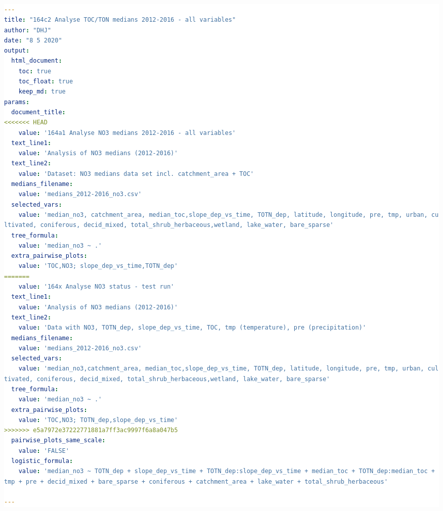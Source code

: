 ```yaml
---
title: "164c2 Analyse TOC/TON medians 2012-2016 - all variables"
author: "DHJ"
date: "8 5 2020"
output: 
  html_document:
    toc: true    
    toc_float: true
    keep_md: true
params:
  document_title: 
<<<<<<< HEAD
    value: '164a1 Analyse NO3 medians 2012-2016 - all variables'
  text_line1: 
    value: 'Analysis of NO3 medians (2012-2016)'
  text_line2: 
    value: 'Dataset: NO3 medians data set incl. catchment_area + TOC'
  medians_filename:
    value: 'medians_2012-2016_no3.csv'        
  selected_vars: 
    value: 'median_no3, catchment_area, median_toc,slope_dep_vs_time, TOTN_dep, latitude, longitude, pre, tmp, urban, cultivated, coniferous, decid_mixed, total_shrub_herbaceous,wetland, lake_water, bare_sparse'
  tree_formula:
    value: 'median_no3 ~ .'
  extra_pairwise_plots:
    value: 'TOC,NO3; slope_dep_vs_time,TOTN_dep'
=======
    value: '164x Analyse NO3 status - test run'
  text_line1: 
    value: 'Analysis of NO3 medians (2012-2016)'
  text_line2: 
    value: 'Data with NO3, TOTN_dep, slope_dep_vs_time, TOC, tmp (temperature), pre (precipitation)'
  medians_filename:
    value: 'medians_2012-2016_no3.csv'        
  selected_vars: 
    value: 'median_no3,catchment_area, median_toc,slope_dep_vs_time, TOTN_dep, latitude, longitude, pre, tmp, urban, cultivated, coniferous, decid_mixed, total_shrub_herbaceous,wetland, lake_water, bare_sparse'
  tree_formula:
    value: 'median_no3 ~ .'
  extra_pairwise_plots:
    value: 'TOC,NO3; TOTN_dep,slope_dep_vs_time'
>>>>>>> e5a7972e37222771881a7ff3ac9997f6a8a047b5
  pairwise_plots_same_scale:
    value: 'FALSE'
  logistic_formula: 
    value: 'median_no3 ~ TOTN_dep + slope_dep_vs_time + TOTN_dep:slope_dep_vs_time + median_toc + TOTN_dep:median_toc + tmp + pre + decid_mixed + bare_sparse + coniferous + catchment_area + lake_water + total_shrub_herbaceous'

---
```
